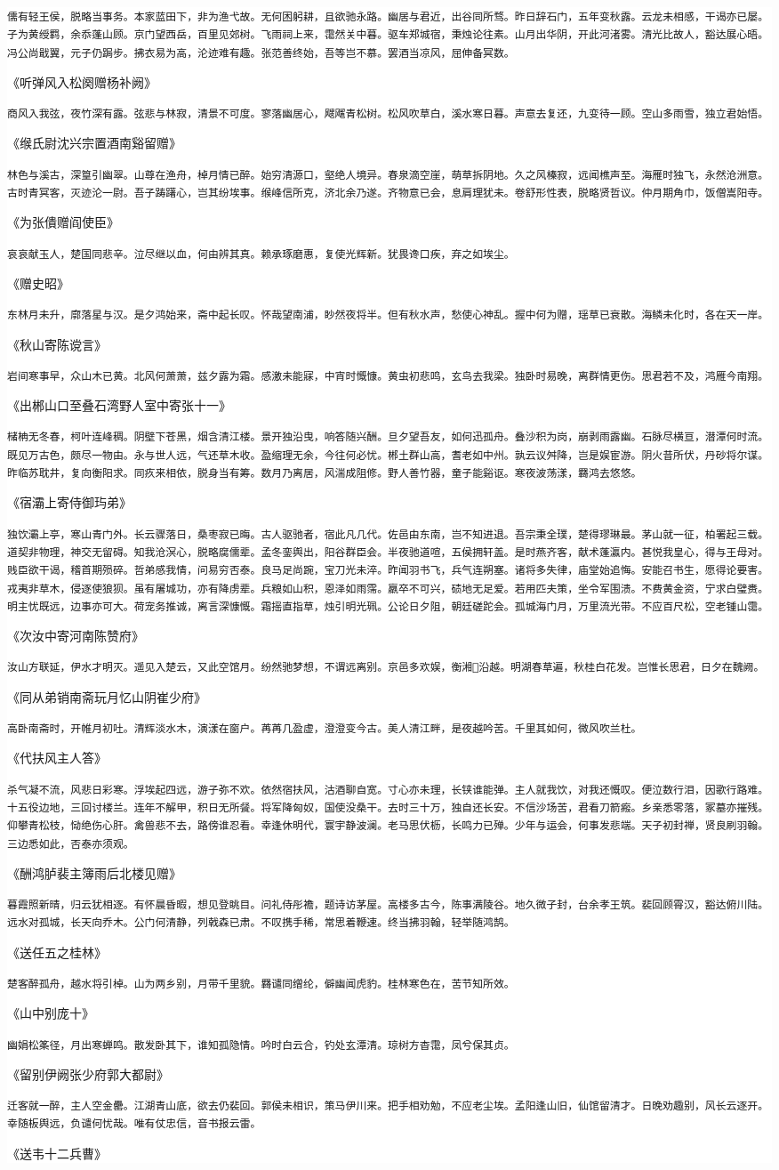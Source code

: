 ```
儒有轻王侯，脱略当事务。本家蓝田下，非为渔弋故。无何困躬耕，且欲驰永路。幽居与君近，出谷同所骛。昨日辞石门，五年变秋露。云龙未相感，干谒亦已屡。子为黄绶羁，余忝蓬山顾。京门望西岳，百里见郊树。飞雨祠上来，霭然关中暮。驱车郑城宿，秉烛论往素。山月出华阴，开此河渚雾。清光比故人，豁达展心晤。冯公尚戢翼，元子仍跼步。拂衣易为高，沦迹难有趣。张范善终始，吾等岂不慕。罢酒当凉风，屈伸备冥数。
```
《听弹风入松阕赠杨补阙》
```
商风入我弦，夜竹深有露。弦悲与林寂，清景不可度。寥落幽居心，飕飗青松树。松风吹草白，溪水寒日暮。声意去复还，九变待一顾。空山多雨雪，独立君始悟。
```
《缑氏尉沈兴宗置酒南谿留赠》
```
林色与溪古，深篁引幽翠。山尊在渔舟，棹月情已醉。始穷清源口，壑绝人境异。春泉滴空崖，萌草拆阴地。久之风榛寂，远闻樵声至。海雁时独飞，永然沧洲意。古时青冥客，灭迹沦一尉。吾子踌躇心，岂其纷埃事。缑峰信所克，济北余乃遂。齐物意已会，息肩理犹未。卷舒形性表，脱略贤哲议。仲月期角巾，饭僧嵩阳寺。
```
《为张僓赠阎使臣》
```
哀哀献玉人，楚国同悲辛。泣尽继以血，何由辨其真。赖承琢磨惠，复使光辉新。犹畏谗口疾，弃之如埃尘。
```
《赠史昭》
```
东林月未升，廓落星与汉。是夕鸿始来，斋中起长叹。怀哉望南浦，眇然夜将半。但有秋水声，愁使心神乱。握中何为赠，瑶草已衰散。海鳞未化时，各在天一岸。
```
《秋山寄陈谠言》
```
岩间寒事早，众山木已黄。北风何萧萧，兹夕露为霜。感激未能寐，中宵时慨慷。黄虫初悲鸣，玄鸟去我梁。独卧时易晚，离群情更伤。思君若不及，鸿雁今南翔。
```
《出郴山口至叠石湾野人室中寄张十一》
```
槠柟无冬春，柯叶连峰稠。阴壁下苍黑，烟含清江楼。景开独沿曳，响答随兴酬。旦夕望吾友，如何迅孤舟。叠沙积为岗，崩剥雨露幽。石脉尽横亘，潜潭何时流。既见万古色，颇尽一物由。永与世人远，气还草木收。盈缩理无余，今往何必忧。郴土群山高，耆老如中州。孰云议舛降，岂是娱宦游。阴火昔所伏，丹砂将尔谋。昨临苏耽井，复向衡阳求。同疚来相依，脱身当有筹。数月乃离居，风湍成阻修。野人善竹器，童子能谿讴。寒夜波荡漾，羇鸿去悠悠。
```
《宿灞上寄侍御玙弟》
```
独饮灞上亭，寒山青门外。长云骤落日，桑枣寂已晦。古人驱驰者，宿此凡几代。佐邑由东南，岂不知进退。吾宗秉全璞，楚得璆琳最。茅山就一征，柏署起三载。道契非物理，神交无留碍。知我沧溟心，脱略腐儒辈。孟冬銮舆出，阳谷群臣会。半夜驰道喧，五侯拥轩盖。是时燕齐客，献术蓬瀛内。甚悦我皇心，得与王母对。贱臣欲干谒，稽首期殒碎。哲弟感我情，问易穷否泰。良马足尚踠，宝刀光未淬。昨闻羽书飞，兵气连朔塞。诸将多失律，庙堂始追悔。安能召书生，愿得论要害。戎夷非草木，侵逐使狼狈。虽有屠城功，亦有降虏辈。兵粮如山积，恩泽如雨霈。羸卒不可兴，碛地无足爱。若用匹夫策，坐令军围溃。不费黄金资，宁求白璧赉。明主忧既远，边事亦可大。荷宠务推诚，离言深慷慨。霜摇直指草，烛引明光珮。公论日夕阻，朝廷磋跎会。孤城海门月，万里流光带。不应百尺松，空老锺山霭。
```
《次汝中寄河南陈赞府》
```
汝山方联延，伊水才明灭。遥见入楚云，又此空馆月。纷然驰梦想，不谓远离别。京邑多欢娱，衡湘𫏐沿越。明湖春草遍，秋桂白花发。岂惟长思君，日夕在魏阙。
```
《同从弟销南斋玩月忆山阴崔少府》
```
高卧南斋时，开帷月初吐。清辉淡水木，演漾在窗户。苒苒几盈虚，澄澄变今古。美人清江畔，是夜越吟苦。千里其如何，微风吹兰杜。
```
《代扶风主人答》
```
杀气凝不流，风悲日彩寒。浮埃起四远，游子弥不欢。依然宿扶风，沽酒聊自宽。寸心亦未理，长铗谁能弹。主人就我饮，对我还慨叹。便泣数行泪，因歌行路难。十五役边地，三回讨楼兰。连年不解甲，积日无所餐。将军降匈奴，国使没桑干。去时三十万，独自还长安。不信沙场苦，君看刀箭瘢。乡亲悉零落，冢墓亦摧残。仰攀青松枝，恸绝伤心肝。禽兽悲不去，路傍谁忍看。幸逢休明代，寰宇静波澜。老马思伏枥，长鸣力已殚。少年与运会，何事发悲端。天子初封禅，贤良刷羽翰。三边悉如此，否泰亦须观。
```
《酬鸿胪裴主簿雨后北楼见赠》
```
暮霞照新晴，归云犹相逐。有怀晨昏暇，想见登眺目。问礼侍彤襜，题诗访茅屋。高楼多古今，陈事满陵谷。地久微子封，台余孝王筑。裴回顾霄汉，豁达俯川陆。远水对孤城，长天向乔木。公门何清静，列戟森已肃。不叹携手稀，常思着鞭速。终当拂羽翰，轻举随鸿鹄。
```
《送任五之桂林》
```
楚客醉孤舟，越水将引棹。山为两乡别，月带千里貌。羇谴同缯纶，僻幽闻虎豹。桂林寒色在，苦节知所效。
```
《山中别庞十》
```
幽娟松筿径，月出寒蝉鸣。散发卧其下，谁知孤隐情。吟时白云合，钓处玄潭清。琼树方杳霭，凤兮保其贞。
```
《留别伊阙张少府郭大都尉》
```
迁客就一醉，主人空金罍。江湖青山底，欲去仍裴回。郭侯未相识，策马伊川来。把手相劝勉，不应老尘埃。孟阳逢山旧，仙馆留清才。日晚劝趣别，风长云逐开。幸随板舆远，负谴何忧哉。唯有仗忠信，音书报云雷。
```
《送韦十二兵曹》